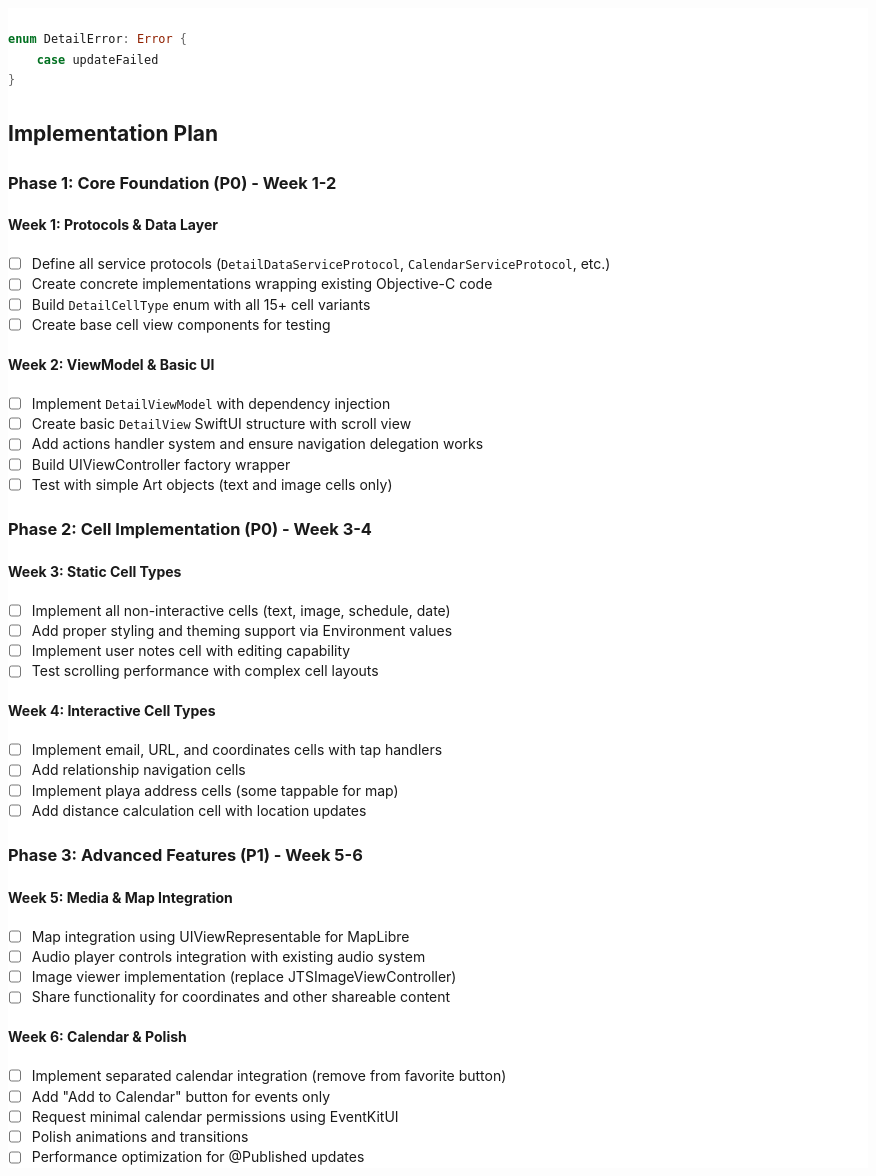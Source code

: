 ```swift

enum DetailError: Error {
    case updateFailed
}
```

## Implementation Plan

### Phase 1: Core Foundation (P0) - Week 1-2

#### Week 1: Protocols & Data Layer
- [ ] Define all service protocols (`DetailDataServiceProtocol`, `CalendarServiceProtocol`, etc.)
- [ ] Create concrete implementations wrapping existing Objective-C code
- [ ] Build `DetailCellType` enum with all 15+ cell variants
- [ ] Create base cell view components for testing

#### Week 2: ViewModel & Basic UI
- [ ] Implement `DetailViewModel` with dependency injection
- [ ] Create basic `DetailView` SwiftUI structure with scroll view
- [ ] Add actions handler system and ensure navigation delegation works
- [ ] Build UIViewController factory wrapper
- [ ] Test with simple Art objects (text and image cells only)

### Phase 2: Cell Implementation (P0) - Week 3-4

#### Week 3: Static Cell Types
- [ ] Implement all non-interactive cells (text, image, schedule, date)
- [ ] Add proper styling and theming support via Environment values
- [ ] Implement user notes cell with editing capability
- [ ] Test scrolling performance with complex cell layouts

#### Week 4: Interactive Cell Types
- [ ] Implement email, URL, and coordinates cells with tap handlers
- [ ] Add relationship navigation cells
- [ ] Implement playa address cells (some tappable for map)
- [ ] Add distance calculation cell with location updates

### Phase 3: Advanced Features (P1) - Week 5-6

#### Week 5: Media & Map Integration
- [ ] Map integration using UIViewRepresentable for MapLibre
- [ ] Audio player controls integration with existing audio system
- [ ] Image viewer implementation (replace JTSImageViewController)
- [ ] Share functionality for coordinates and other shareable content

#### Week 6: Calendar & Polish
- [ ] Implement separated calendar integration (remove from favorite button)
- [ ] Add "Add to Calendar" button for events only
- [ ] Request minimal calendar permissions using EventKitUI
- [ ] Polish animations and transitions
- [ ] Performance optimization for @Published updates
